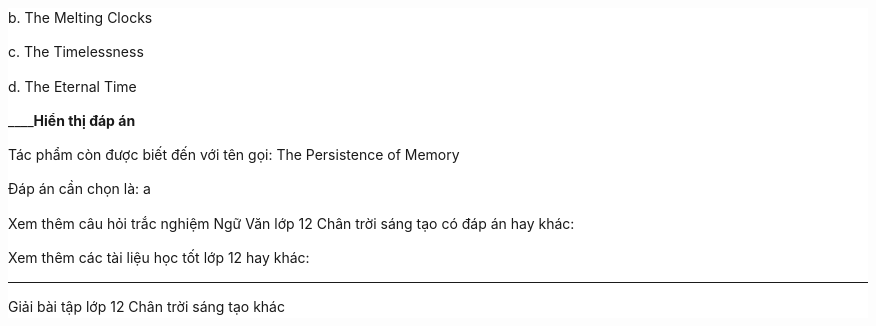 b. The Melting Clocks

c. The Timelessness

d. The Eternal Time

____**Hiển thị đáp án**

Tác phẩm còn được biết đến với tên gọi: The Persistence of Memory

Đáp án cần chọn là: a

Xem thêm câu hỏi trắc nghiệm Ngữ Văn lớp 12 Chân trời sáng tạo có đáp án hay khác:

Xem thêm các tài liệu học tốt lớp 12 hay khác:

* * *

Giải bài tập lớp 12 Chân trời sáng tạo khác
